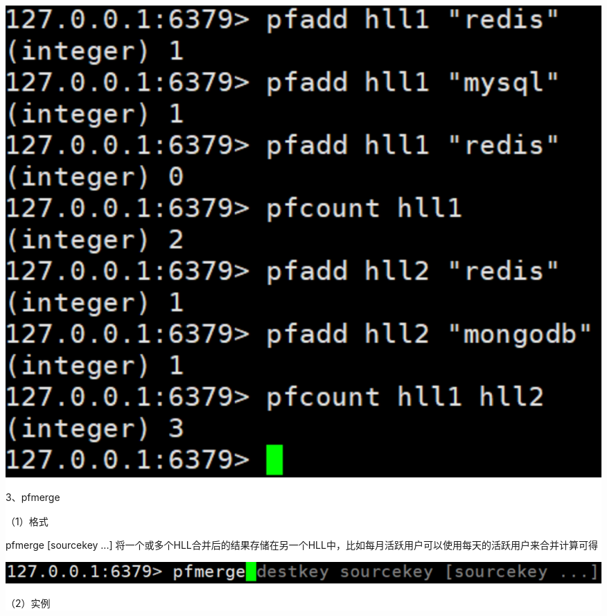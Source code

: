![img](images/wpskhJXL9.jpg) 

 

3、pfmerge

（1）格式

pfmerge<destkey><sourcekey> [sourcekey ...]  将一个或多个HLL合并后的结果存储在另一个HLL中，比如每月活跃用户可以使用每天的活跃用户来合并计算可得

![img](images/wpsR1ThFm.jpg) 

 

 

（2）实例
